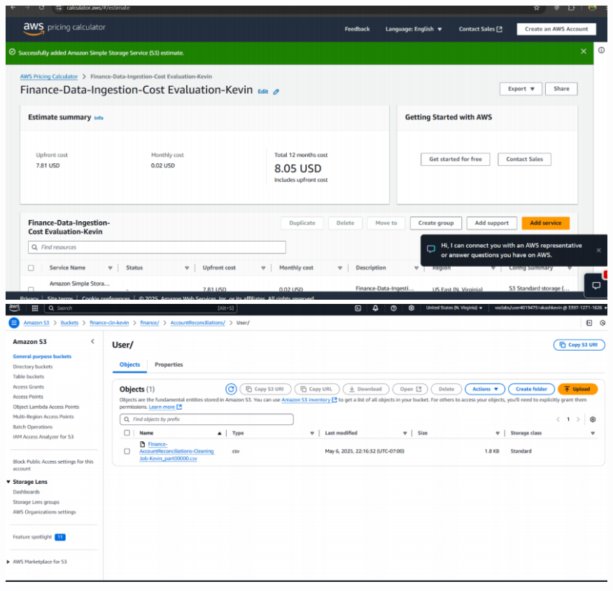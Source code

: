 ![Pricing Estimate](images/week3_pricing_calc.png)  
![DataBrew Setup](images/week3_glue_setup.png)  